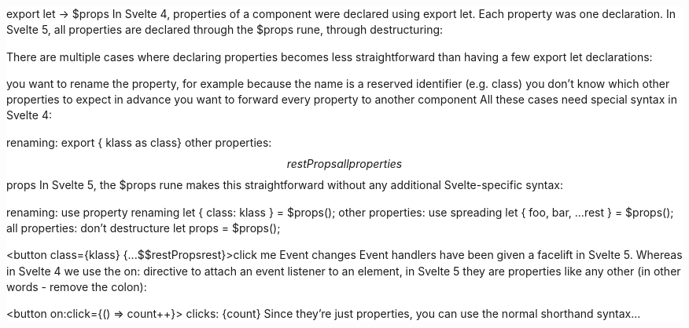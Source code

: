 
<script>
	let count = $state(0);
	$:$effect(() => {
		if (count > 5) {
			alert('Count is too high!');
		}
	});
</script>
export let -> $props
In Svelte 4, properties of a component were declared using export let. Each property was one declaration. In Svelte 5, all properties are declared through the $props rune, through destructuring:


<script>
	export let optional = 'unset';
	export let required;
	let { optional = 'unset', required } = $props();
</script>
There are multiple cases where declaring properties becomes less straightforward than having a few export let declarations:

you want to rename the property, for example because the name is a reserved identifier (e.g. class)
you don’t know which other properties to expect in advance
you want to forward every property to another component
All these cases need special syntax in Svelte 4:

renaming: export { klass as class}
other properties: $$restProps
all properties $$props
In Svelte 5, the $props rune makes this straightforward without any additional Svelte-specific syntax:

renaming: use property renaming let { class: klass } = $props();
other properties: use spreading let { foo, bar, ...rest } = $props();
all properties: don’t destructure let props = $props();

<script>
	let klass = '';
	export { klass as class};
	let { class: klass, ...rest } = $props();
</script>
<button class={klass} {...$$restPropsrest}>click me</button>
Event changes
Event handlers have been given a facelift in Svelte 5. Whereas in Svelte 4 we use the on: directive to attach an event listener to an element, in Svelte 5 they are properties like any other (in other words - remove the colon):


<script>
	let count = $state(0);
</script>

<button on:click={() => count++}>
	clicks: {count}
</button>
Since they’re just properties, you can use the normal shorthand syntax...
